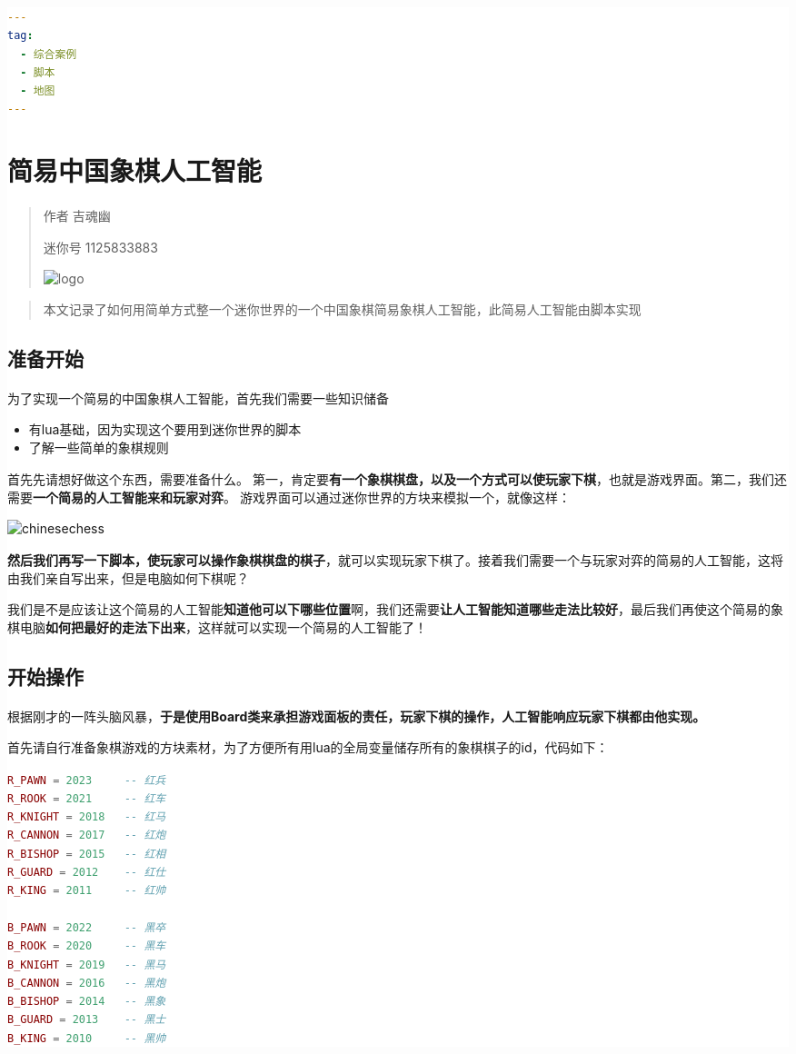 ```yaml
---
tag:
  - 综合案例
  - 脚本
  - 地图
---
```


# 简易中国象棋人工智能

> 作者 吉魂幽
>
> 迷你号 1125833883
>
> ![logo](https://s1.ax1x.com/2022/06/18/XLMPTf.png)

> 本文记录了如何用简单方式整一个迷你世界的一个中国象棋简易象棋人工智能，此简易人工智能由脚本实现

## 准备开始

为了实现一个简易的中国象棋人工智能，首先我们需要一些知识储备

- 有lua基础，因为实现这个要用到迷你世界的脚本
- 了解一些简单的象棋规则

首先先请想好做这个东西，需要准备什么。
第一，肯定要**有一个象棋棋盘，以及一个方式可以使玩家下棋**，也就是游戏界面。第二，我们还需要**一个简易的人工智能来和玩家对弈**。
游戏界面可以通过迷你世界的方块来模拟一个，就像这样：

![chinesechess](https://s1.ax1x.com/2022/06/18/XLM9mt.png)

**然后我们再写一下脚本，使玩家可以操作象棋棋盘的棋子**，就可以实现玩家下棋了。接着我们需要一个与玩家对弈的简易的人工智能，这将由我们亲自写出来，但是电脑如何下棋呢？

我们是不是应该让这个简易的人工智能**知道他可以下哪些位置**啊，我们还需要**让人工智能知道哪些走法比较好**，最后我们再使这个简易的象棋电脑**如何把最好的走法下出来**，这样就可以实现一个简易的人工智能了！

## 开始操作

根据刚才的一阵头脑风暴，**于是使用Board类来承担游戏面板的责任，玩家下棋的操作，人工智能响应玩家下棋都由他实现。**

首先请自行准备象棋游戏的方块素材，为了方便所有用lua的全局变量储存所有的象棋棋子的id，代码如下：

```lua
R_PAWN = 2023     -- 红兵
R_ROOK = 2021     -- 红车
R_KNIGHT = 2018   -- 红马
R_CANNON = 2017   -- 红炮
R_BISHOP = 2015   -- 红相
R_GUARD = 2012    -- 红仕
R_KING = 2011     -- 红帅

B_PAWN = 2022     -- 黑卒
B_ROOK = 2020     -- 黑车
B_KNIGHT = 2019   -- 黑马
B_CANNON = 2016   -- 黑炮
B_BISHOP = 2014   -- 黑象
B_GUARD = 2013    -- 黑士
B_KING = 2010     -- 黑帅
```
